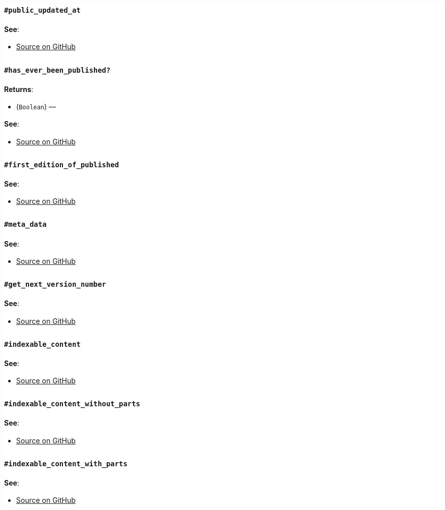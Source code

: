 ### `#public_updated_at`


**See**:
- [Source on GitHub](https://github.com/alphagov/govuk_content_models/blob/master/app/models/edition.rb#L120)

### `#has_ever_been_published?`

**Returns**:

- (`Boolean`) —

**See**:
- [Source on GitHub](https://github.com/alphagov/govuk_content_models/blob/master/app/models/edition.rb#L128)

### `#first_edition_of_published`


**See**:
- [Source on GitHub](https://github.com/alphagov/govuk_content_models/blob/master/app/models/edition.rb#L132)

### `#meta_data`


**See**:
- [Source on GitHub](https://github.com/alphagov/govuk_content_models/blob/master/app/models/edition.rb#L136)

### `#get_next_version_number`


**See**:
- [Source on GitHub](https://github.com/alphagov/govuk_content_models/blob/master/app/models/edition.rb#L140)

### `#indexable_content`


**See**:
- [Source on GitHub](https://github.com/alphagov/govuk_content_models/blob/master/app/models/edition.rb#L145)

### `#indexable_content_without_parts`


**See**:
- [Source on GitHub](https://github.com/alphagov/govuk_content_models/blob/master/app/models/edition.rb#L149)

### `#indexable_content_with_parts`


**See**:
- [Source on GitHub](https://github.com/alphagov/govuk_content_models/blob/master/app/models/edition.rb#L157)
